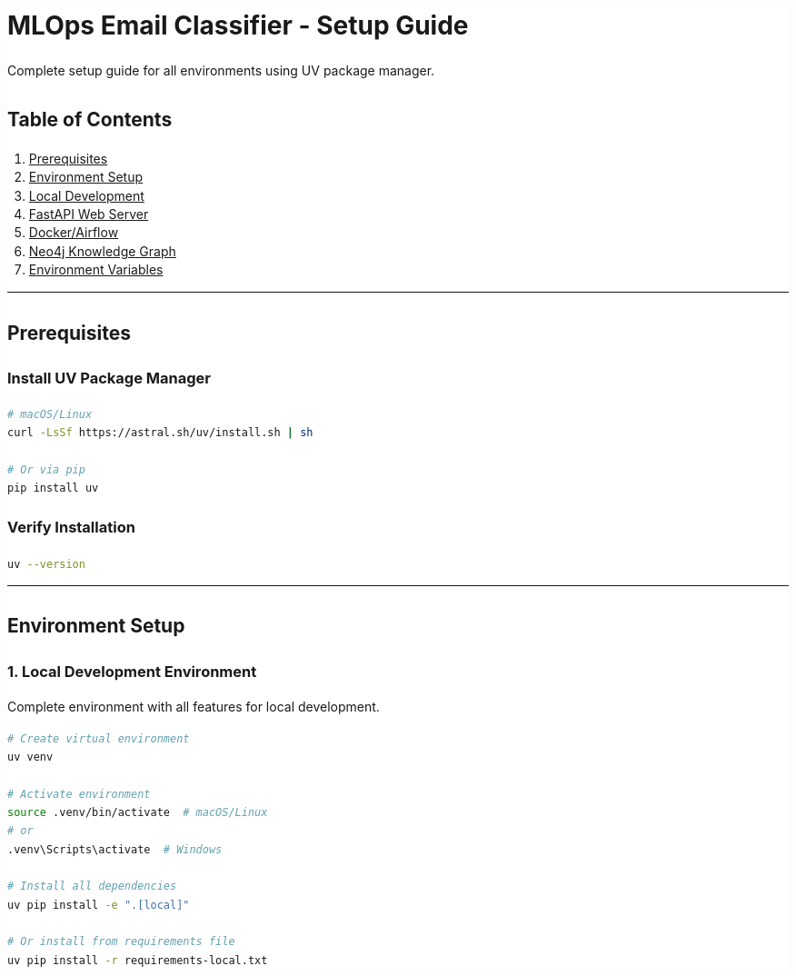 # MLOps Email Classifier - Setup Guide

Complete setup guide for all environments using UV package manager.

## Table of Contents
1. [Prerequisites](#prerequisites)
2. [Environment Setup](#environment-setup)
3. [Local Development](#local-development)
4. [FastAPI Web Server](#fastapi-web-server)
5. [Docker/Airflow](#dockerairflow)
6. [Neo4j Knowledge Graph](#neo4j-knowledge-graph)
7. [Environment Variables](#environment-variables)

---

## Prerequisites

### Install UV Package Manager
```bash
# macOS/Linux
curl -LsSf https://astral.sh/uv/install.sh | sh

# Or via pip
pip install uv
```

### Verify Installation
```bash
uv --version
```

---

## Environment Setup

### 1. Local Development Environment

Complete environment with all features for local development.

```bash
# Create virtual environment
uv venv

# Activate environment
source .venv/bin/activate  # macOS/Linux
# or
.venv\Scripts\activate  # Windows

# Install all dependencies
uv pip install -e ".[local]"

# Or install from requirements file
uv pip install -r requirements-local.txt
```
